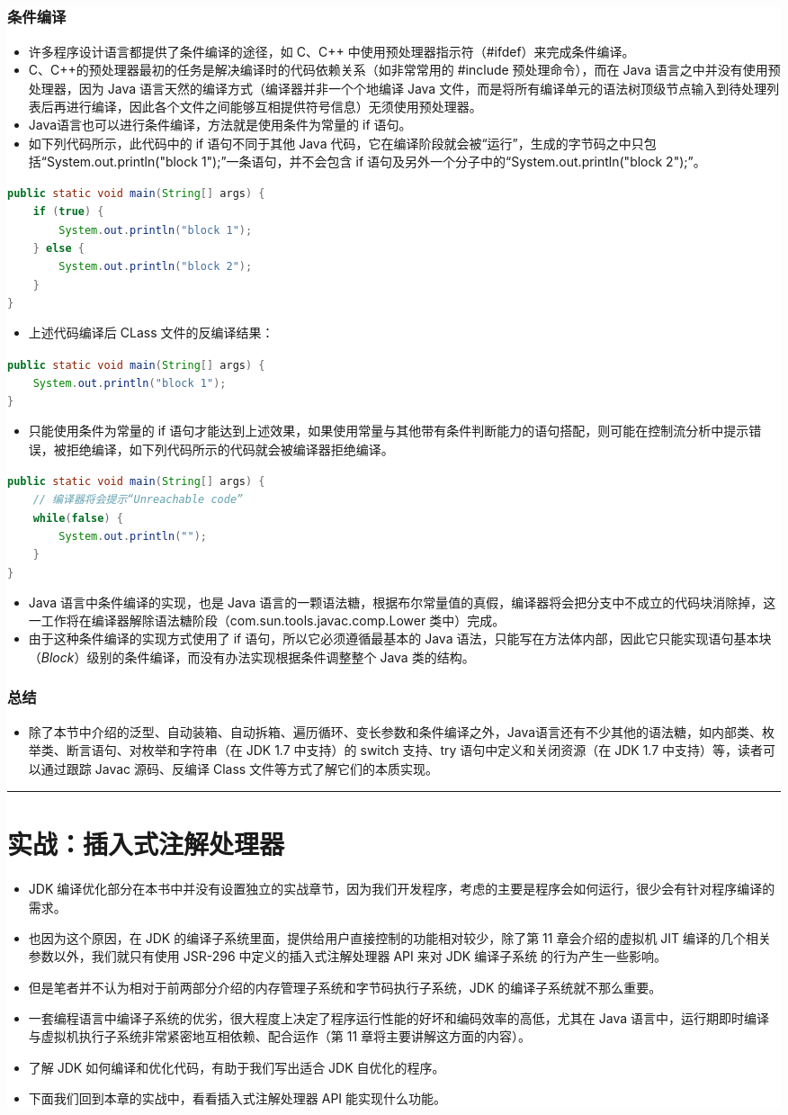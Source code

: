 ### 条件编译

- 许多程序设计语言都提供了条件编译的途径，如 C、C++ 中使用预处理器指示符（#ifdef）来完成条件编译。
- C、C++的预处理器最初的任务是解决编译时的代码依赖关系（如非常常用的 #include 预处理命令），而在 Java 语言之中并没有使用预处理器，因为 Java 语言天然的编译方式（编译器并非一个个地编译 Java 文件，而是将所有编译单元的语法树顶级节点输入到待处理列表后再进行编译，因此各个文件之间能够互相提供符号信息）无须使用预处理器。
- Java语言也可以进行条件编译，方法就是使用条件为常量的 if 语句。
- 如下列代码所示，此代码中的 if 语句不同于其他 Java 代码，它在编译阶段就会被“运行”，生成的字节码之中只包括“System.out.println("block  1");”一条语句，并不会包含 if 语句及另外一个分子中的“System.out.println("block 2");”。
```Java
public static void main(String[] args) {
    if (true) {
        System.out.println("block 1");
    } else {
        System.out.println("block 2");
    }
}
```
- 上述代码编译后 CLass 文件的反编译结果：
```Java
public static void main(String[] args) {
    System.out.println("block 1");
}
```

- 只能使用条件为常量的 if 语句才能达到上述效果，如果使用常量与其他带有条件判断能力的语句搭配，则可能在控制流分析中提示错误，被拒绝编译，如下列代码所示的代码就会被编译器拒绝编译。
```Java
public static void main(String[] args) {
    // 编译器将会提示“Unreachable code”
    while(false) {
        System.out.println("");
    }
}
```

- Java 语言中条件编译的实现，也是 Java 语言的一颗语法糖，根据布尔常量值的真假，编译器将会把分支中不成立的代码块消除掉，这一工作将在编译器解除语法糖阶段（com.sun.tools.javac.comp.Lower 类中）完成。
- 由于这种条件编译的实现方式使用了 if 语句，所以它必须遵循最基本的 Java 语法，只能写在方法体内部，因此它只能实现语句基本块（*Block*）级别的条件编译，而没有办法实现根据条件调整整个 Java 类的结构。

### 总结

- 除了本节中介绍的泛型、自动装箱、自动拆箱、遍历循环、变长参数和条件编译之外，Java语言还有不少其他的语法糖，如内部类、枚举类、断言语句、对枚举和字符串（在 JDK 1.7 中支持）的 switch 支持、try 语句中定义和关闭资源（在 JDK 1.7 中支持）等，读者可以通过跟踪 Javac 源码、反编译 Class 文件等方式了解它们的本质实现。

---

# 实战：插入式注解处理器

- JDK 编译优化部分在本书中并没有设置独立的实战章节，因为我们开发程序，考虑的主要是程序会如何运行，很少会有针对程序编译的需求。
- 也因为这个原因，在 JDK 的编译子系统里面，提供给用户直接控制的功能相对较少，除了第 11 章会介绍的虚拟机 JIT 编译的几个相关参数以外，我们就只有使用 JSR-296 中定义的插入式注解处理器 API 来对 JDK 编译子系统 的行为产生一些影响。

- 但是笔者并不认为相对于前两部分介绍的内存管理子系统和字节码执行子系统，JDK 的编译子系统就不那么重要。
- 一套编程语言中编译子系统的优劣，很大程度上决定了程序运行性能的好坏和编码效率的高低，尤其在 Java 语言中，运行期即时编译与虚拟机执行子系统非常紧密地互相依赖、配合运作（第 11 章将主要讲解这方面的内容）。
- 了解 JDK 如何编译和优化代码，有助于我们写出适合 JDK 自优化的程序。
- 下面我们回到本章的实战中，看看插入式注解处理器 API 能实现什么功能。
